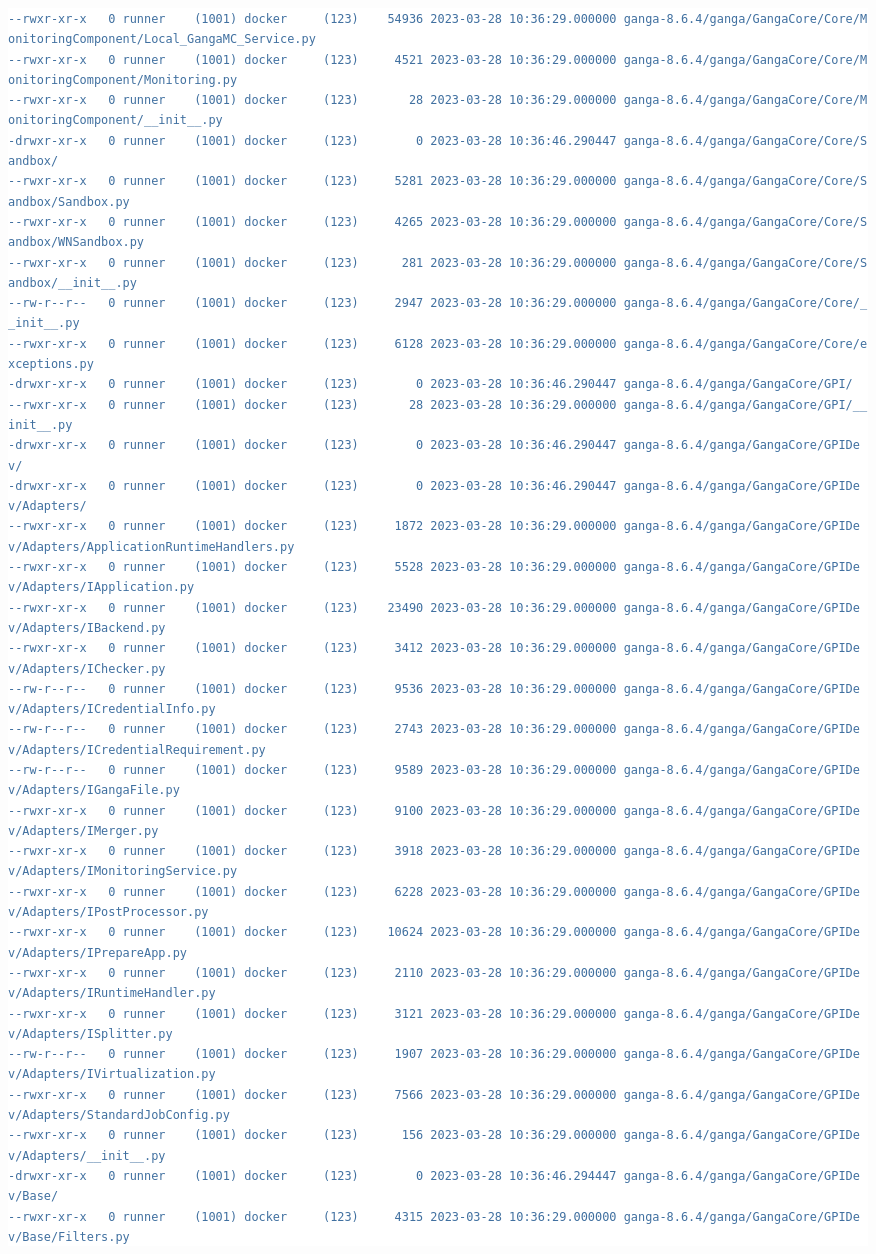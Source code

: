 ```diff
--rwxr-xr-x   0 runner    (1001) docker     (123)    54936 2023-03-28 10:36:29.000000 ganga-8.6.4/ganga/GangaCore/Core/MonitoringComponent/Local_GangaMC_Service.py
--rwxr-xr-x   0 runner    (1001) docker     (123)     4521 2023-03-28 10:36:29.000000 ganga-8.6.4/ganga/GangaCore/Core/MonitoringComponent/Monitoring.py
--rwxr-xr-x   0 runner    (1001) docker     (123)       28 2023-03-28 10:36:29.000000 ganga-8.6.4/ganga/GangaCore/Core/MonitoringComponent/__init__.py
-drwxr-xr-x   0 runner    (1001) docker     (123)        0 2023-03-28 10:36:46.290447 ganga-8.6.4/ganga/GangaCore/Core/Sandbox/
--rwxr-xr-x   0 runner    (1001) docker     (123)     5281 2023-03-28 10:36:29.000000 ganga-8.6.4/ganga/GangaCore/Core/Sandbox/Sandbox.py
--rwxr-xr-x   0 runner    (1001) docker     (123)     4265 2023-03-28 10:36:29.000000 ganga-8.6.4/ganga/GangaCore/Core/Sandbox/WNSandbox.py
--rwxr-xr-x   0 runner    (1001) docker     (123)      281 2023-03-28 10:36:29.000000 ganga-8.6.4/ganga/GangaCore/Core/Sandbox/__init__.py
--rw-r--r--   0 runner    (1001) docker     (123)     2947 2023-03-28 10:36:29.000000 ganga-8.6.4/ganga/GangaCore/Core/__init__.py
--rwxr-xr-x   0 runner    (1001) docker     (123)     6128 2023-03-28 10:36:29.000000 ganga-8.6.4/ganga/GangaCore/Core/exceptions.py
-drwxr-xr-x   0 runner    (1001) docker     (123)        0 2023-03-28 10:36:46.290447 ganga-8.6.4/ganga/GangaCore/GPI/
--rwxr-xr-x   0 runner    (1001) docker     (123)       28 2023-03-28 10:36:29.000000 ganga-8.6.4/ganga/GangaCore/GPI/__init__.py
-drwxr-xr-x   0 runner    (1001) docker     (123)        0 2023-03-28 10:36:46.290447 ganga-8.6.4/ganga/GangaCore/GPIDev/
-drwxr-xr-x   0 runner    (1001) docker     (123)        0 2023-03-28 10:36:46.290447 ganga-8.6.4/ganga/GangaCore/GPIDev/Adapters/
--rwxr-xr-x   0 runner    (1001) docker     (123)     1872 2023-03-28 10:36:29.000000 ganga-8.6.4/ganga/GangaCore/GPIDev/Adapters/ApplicationRuntimeHandlers.py
--rwxr-xr-x   0 runner    (1001) docker     (123)     5528 2023-03-28 10:36:29.000000 ganga-8.6.4/ganga/GangaCore/GPIDev/Adapters/IApplication.py
--rwxr-xr-x   0 runner    (1001) docker     (123)    23490 2023-03-28 10:36:29.000000 ganga-8.6.4/ganga/GangaCore/GPIDev/Adapters/IBackend.py
--rwxr-xr-x   0 runner    (1001) docker     (123)     3412 2023-03-28 10:36:29.000000 ganga-8.6.4/ganga/GangaCore/GPIDev/Adapters/IChecker.py
--rw-r--r--   0 runner    (1001) docker     (123)     9536 2023-03-28 10:36:29.000000 ganga-8.6.4/ganga/GangaCore/GPIDev/Adapters/ICredentialInfo.py
--rw-r--r--   0 runner    (1001) docker     (123)     2743 2023-03-28 10:36:29.000000 ganga-8.6.4/ganga/GangaCore/GPIDev/Adapters/ICredentialRequirement.py
--rw-r--r--   0 runner    (1001) docker     (123)     9589 2023-03-28 10:36:29.000000 ganga-8.6.4/ganga/GangaCore/GPIDev/Adapters/IGangaFile.py
--rwxr-xr-x   0 runner    (1001) docker     (123)     9100 2023-03-28 10:36:29.000000 ganga-8.6.4/ganga/GangaCore/GPIDev/Adapters/IMerger.py
--rwxr-xr-x   0 runner    (1001) docker     (123)     3918 2023-03-28 10:36:29.000000 ganga-8.6.4/ganga/GangaCore/GPIDev/Adapters/IMonitoringService.py
--rwxr-xr-x   0 runner    (1001) docker     (123)     6228 2023-03-28 10:36:29.000000 ganga-8.6.4/ganga/GangaCore/GPIDev/Adapters/IPostProcessor.py
--rwxr-xr-x   0 runner    (1001) docker     (123)    10624 2023-03-28 10:36:29.000000 ganga-8.6.4/ganga/GangaCore/GPIDev/Adapters/IPrepareApp.py
--rwxr-xr-x   0 runner    (1001) docker     (123)     2110 2023-03-28 10:36:29.000000 ganga-8.6.4/ganga/GangaCore/GPIDev/Adapters/IRuntimeHandler.py
--rwxr-xr-x   0 runner    (1001) docker     (123)     3121 2023-03-28 10:36:29.000000 ganga-8.6.4/ganga/GangaCore/GPIDev/Adapters/ISplitter.py
--rw-r--r--   0 runner    (1001) docker     (123)     1907 2023-03-28 10:36:29.000000 ganga-8.6.4/ganga/GangaCore/GPIDev/Adapters/IVirtualization.py
--rwxr-xr-x   0 runner    (1001) docker     (123)     7566 2023-03-28 10:36:29.000000 ganga-8.6.4/ganga/GangaCore/GPIDev/Adapters/StandardJobConfig.py
--rwxr-xr-x   0 runner    (1001) docker     (123)      156 2023-03-28 10:36:29.000000 ganga-8.6.4/ganga/GangaCore/GPIDev/Adapters/__init__.py
-drwxr-xr-x   0 runner    (1001) docker     (123)        0 2023-03-28 10:36:46.294447 ganga-8.6.4/ganga/GangaCore/GPIDev/Base/
--rwxr-xr-x   0 runner    (1001) docker     (123)     4315 2023-03-28 10:36:29.000000 ganga-8.6.4/ganga/GangaCore/GPIDev/Base/Filters.py
```